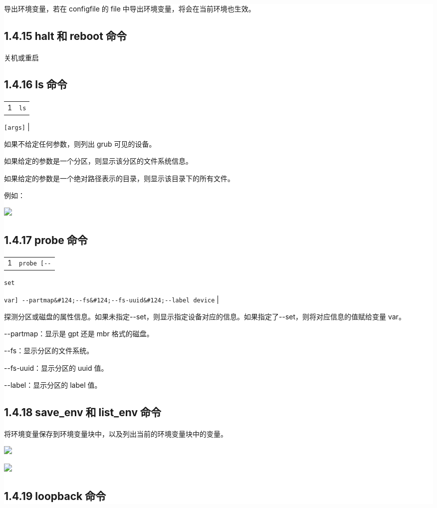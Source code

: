 导出环境变量，若在 configfile 的 file 中导出环境变量，将会在当前环境也生效。

## 1.4.15 halt 和 reboot 命令

关机或重启

## 1.4.16 ls 命令

|     |      |
| --- | ---- |
| 1   | `ls` |

`[args]` |

如果不给定任何参数，则列出 grub 可见的设备。

如果给定的参数是一个分区，则显示该分区的文件系统信息。

如果给定的参数是一个绝对路径表示的目录，则显示该目录下的所有文件。

例如：

![](https://notes-learning.oss-cn-beijing.aliyuncs.com/ghrg0b/1616168550263-f2123c20-6582-4d15-9f0b-d8a959e36d55.png)

## 1.4.17 probe 命令

|     |             |
| --- | ----------- |
| 1   | `probe [--` |

`set`

`var] --partmap&#124;--fs&#124;--fs-uuid&#124;--label device` |

探测分区或磁盘的属性信息。如果未指定--set，则显示指定设备对应的信息。如果指定了--set，则将对应信息的值赋给变量 var。

\--partmap：显示是 gpt 还是 mbr 格式的磁盘。

\--fs：显示分区的文件系统。

\--fs-uuid：显示分区的 uuid 值。

\--label：显示分区的 label 值。

## 1.4.18 save_env 和 list_env 命令

将环境变量保存到环境变量块中，以及列出当前的环境变量块中的变量。

![](https://notes-learning.oss-cn-beijing.aliyuncs.com/ghrg0b/1616168550292-e5b28193-bdba-4061-9cbf-f7218093c92f.png)

![](https://notes-learning.oss-cn-beijing.aliyuncs.com/ghrg0b/1616168550241-59d2924b-b7f1-4a13-b944-d6a2fc5b77fd.png)

## 1.4.19 loopback 命令

